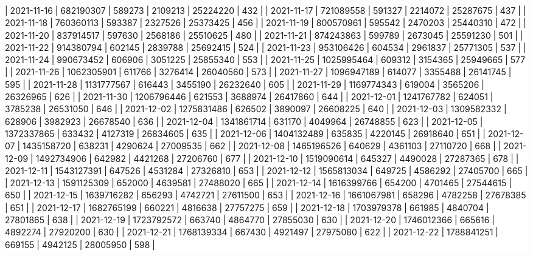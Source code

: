| 2021-11-16 | 682190307 | 589273 | 2109213 | 25224220 | 432 |
| 2021-11-17 | 721089558 | 591327 | 2214072 | 25287675 | 437 |
| 2021-11-18 | 760360113 | 593387 | 2327526 | 25373425 | 456 |
| 2021-11-19 | 800570961 | 595542 | 2470203 | 25440310 | 472 |
| 2021-11-20 | 837914517 | 597630 | 2568186 | 25510625 | 480 |
| 2021-11-21 | 874243863 | 599789 | 2673045 | 25591230 | 501 |
| 2021-11-22 | 914380794 | 602145 | 2839788 | 25692415 | 524 |
| 2021-11-23 | 953106426 | 604534 | 2961837 | 25771305 | 537 |
| 2021-11-24 | 990673452 | 606906 | 3051225 | 25855340 | 553 |
| 2021-11-25 | 1025995464 | 609312 | 3154365 | 25949665 | 577 |
| 2021-11-26 | 1062305901 | 611766 | 3276414 | 26040560 | 573 |
| 2021-11-27 | 1096947189 | 614077 | 3355488 | 26141745 | 595 |
| 2021-11-28 | 1131777567 | 616443 | 3455190 | 26232640 | 605 |
| 2021-11-29 | 1169774343 | 619004 | 3565206 | 26326965 | 626 |
| 2021-11-30 | 1206796446 | 621553 | 3688974 | 26417860 | 644 |
| 2021-12-01 | 1241767782 | 624051 | 3785238 | 26531050 | 646 |
| 2021-12-02 | 1275831486 | 626502 | 3890097 | 26608225 | 640 |
| 2021-12-03 | 1309582332 | 628906 | 3982923 | 26678540 | 636 |
| 2021-12-04 | 1341861714 | 631170 | 4049964 | 26748855 | 623 |
| 2021-12-05 | 1372337865 | 633432 | 4127319 | 26834605 | 635 |
| 2021-12-06 | 1404132489 | 635835 | 4220145 | 26918640 | 651 |
| 2021-12-07 | 1435158720 | 638231 | 4290624 | 27009535 | 662 |
| 2021-12-08 | 1465196526 | 640629 | 4361103 | 27110720 | 668 |
| 2021-12-09 | 1492734906 | 642982 | 4421268 | 27206760 | 677 |
| 2021-12-10 | 1519090614 | 645327 | 4490028 | 27287365 | 678 |
| 2021-12-11 | 1543127391 | 647526 | 4531284 | 27326810 | 653 |
| 2021-12-12 | 1565813034 | 649725 | 4586292 | 27405700 | 665 |
| 2021-12-13 | 1591125309 | 652000 | 4639581 | 27488020 | 665 |
| 2021-12-14 | 1616399766 | 654200 | 4701465 | 27544615 | 650 |
| 2021-12-15 | 1639716282 | 656293 | 4742721 | 27611500 | 653 |
| 2021-12-16 | 1661067981 | 658296 | 4782258 | 27678385 | 651 |
| 2021-12-17 | 1682765199 | 660221 | 4816638 | 27757275 | 659 |
| 2021-12-18 | 1703979378 | 661985 | 4840704 | 27801865 | 638 |
| 2021-12-19 | 1723792572 | 663740 | 4864770 | 27855030 | 630 |
| 2021-12-20 | 1746012366 | 665616 | 4892274 | 27920200 | 630 |
| 2021-12-21 | 1768139334 | 667430 | 4921497 | 27975080 | 622 |
| 2021-12-22 | 1788841251 | 669155 | 4942125 | 28005950 | 598 |